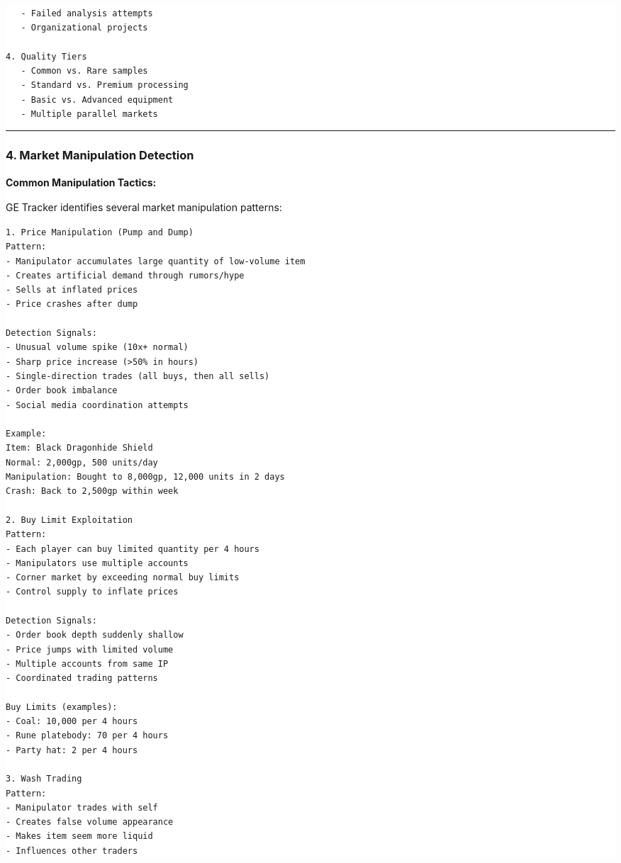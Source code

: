 ```
   - Failed analysis attempts
   - Organizational projects

4. Quality Tiers
   - Common vs. Rare samples
   - Standard vs. Premium processing
   - Basic vs. Advanced equipment
   - Multiple parallel markets
```

---

### 4. Market Manipulation Detection

**Common Manipulation Tactics:**

GE Tracker identifies several market manipulation patterns:

```
1. Price Manipulation (Pump and Dump)
Pattern:
- Manipulator accumulates large quantity of low-volume item
- Creates artificial demand through rumors/hype
- Sells at inflated prices
- Price crashes after dump

Detection Signals:
- Unusual volume spike (10x+ normal)
- Sharp price increase (>50% in hours)
- Single-direction trades (all buys, then all sells)
- Order book imbalance
- Social media coordination attempts

Example:
Item: Black Dragonhide Shield
Normal: 2,000gp, 500 units/day
Manipulation: Bought to 8,000gp, 12,000 units in 2 days
Crash: Back to 2,500gp within week

2. Buy Limit Exploitation
Pattern:
- Each player can buy limited quantity per 4 hours
- Manipulators use multiple accounts
- Corner market by exceeding normal buy limits
- Control supply to inflate prices

Detection Signals:
- Order book depth suddenly shallow
- Price jumps with limited volume
- Multiple accounts from same IP
- Coordinated trading patterns

Buy Limits (examples):
- Coal: 10,000 per 4 hours
- Rune platebody: 70 per 4 hours
- Party hat: 2 per 4 hours

3. Wash Trading
Pattern:
- Manipulator trades with self
- Creates false volume appearance
- Makes item seem more liquid
- Influences other traders

```